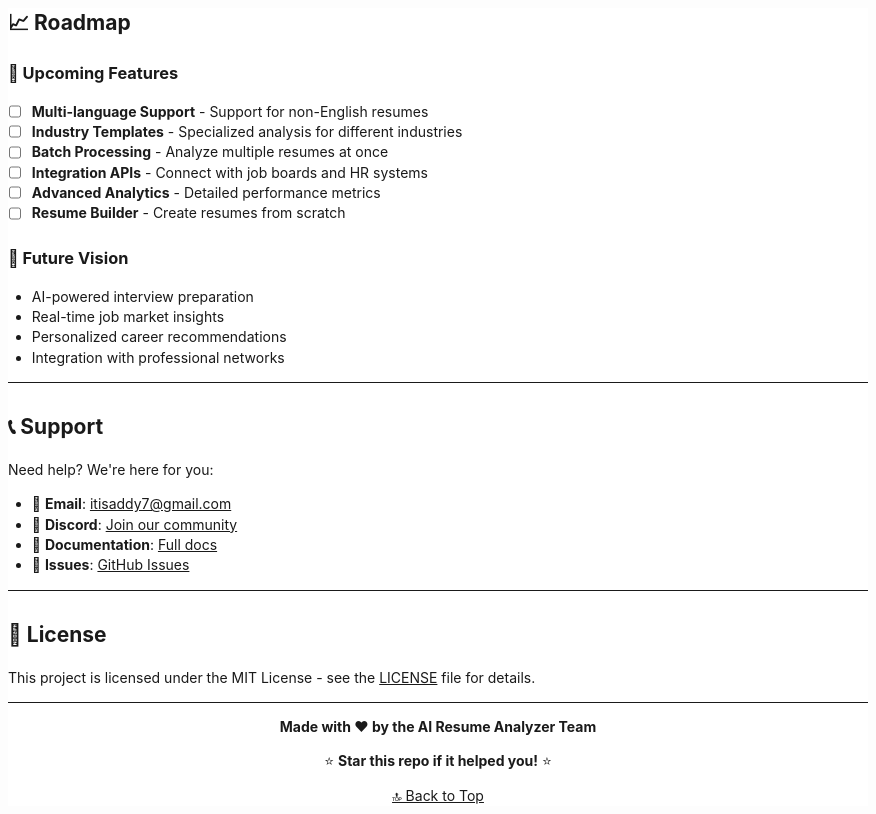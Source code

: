 ## 📈 Roadmap

### 🎯 Upcoming Features

- [ ] **Multi-language Support** - Support for non-English resumes
- [ ] **Industry Templates** - Specialized analysis for different industries
- [ ] **Batch Processing** - Analyze multiple resumes at once
- [ ] **Integration APIs** - Connect with job boards and HR systems
- [ ] **Advanced Analytics** - Detailed performance metrics
- [ ] **Resume Builder** - Create resumes from scratch

### 🔮 Future Vision

- AI-powered interview preparation
- Real-time job market insights
- Personalized career recommendations
- Integration with professional networks

---

## 📞 Support

Need help? We're here for you:

- 📧 **Email**: itisaddy7@gmail.com
- 💬 **Discord**: [Join our community](#)
- 📖 **Documentation**: [Full docs](#)
- 🐛 **Issues**: [GitHub Issues](#)

---

## 📄 License

This project is licensed under the MIT License - see the [LICENSE](LICENSE) file for details.

---

<div align="center">

**Made with ❤️ by the AI Resume Analyzer Team**

⭐ **Star this repo if it helped you!** ⭐

[🔝 Back to Top](#-ai-resume-analyzer)

</div>